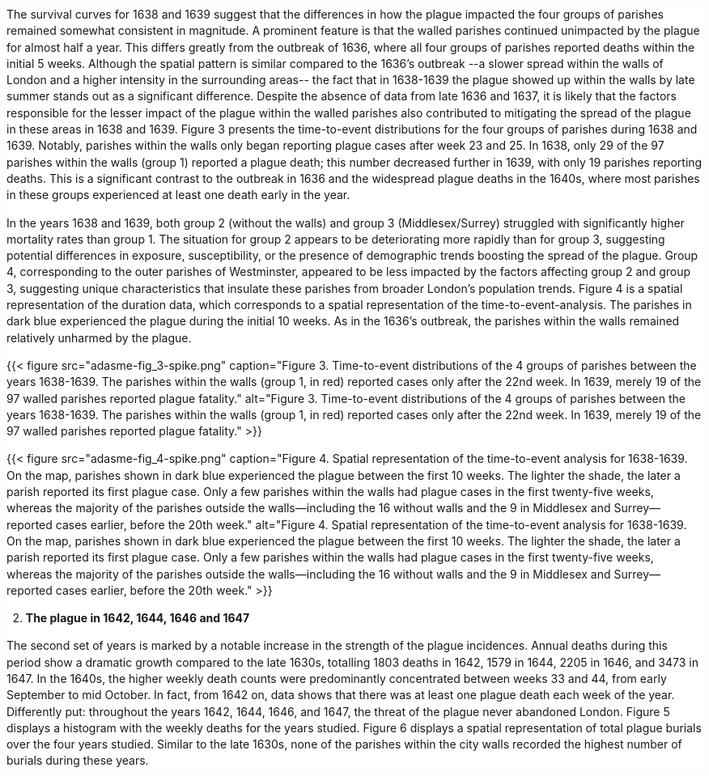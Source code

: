 The survival curves for 1638 and 1639 suggest that the differences in how the plague impacted the four groups of parishes remained somewhat consistent in magnitude. A prominent feature is that the walled parishes continued unimpacted by the plague for almost half a year. This differs greatly from the outbreak of 1636, where all four groups of parishes reported deaths within the initial 5 weeks. Although the spatial pattern is similar compared to the 1636’s outbreak --a slower spread within the walls of London and a higher intensity in the surrounding areas-- the fact that in 1638-1639 the plague showed up within the walls by late summer stands out as a significant difference. Despite the absence of data from late 1636 and 1637, it is likely that the factors responsible for the lesser impact of the plague within the walled parishes also contributed to mitigating the spread of the plague in these areas in 1638 and 1639. Figure 3 presents the time-to-event distributions for the four groups of parishes during 1638 and 1639. Notably, parishes within the walls only began reporting plague cases after week 23 and 25. In 1638, only 29 of the 97 parishes within the walls (group 1) reported a plague death; this number decreased further in 1639, with only 19 parishes reporting deaths. This is a significant contrast to the outbreak in 1636 and the widespread plague deaths in the 1640s, where most parishes in these groups experienced at least one death early in the year.

In the years 1638 and 1639, both group 2 (without the walls) and group 3 (Middlesex/Surrey) struggled with significantly higher mortality rates than group 1. The situation for group 2 appears to be deteriorating more rapidly than for group 3, suggesting potential differences in exposure, susceptibility, or the presence of demographic trends boosting the spread of the plague. Group 4, corresponding to the outer parishes of Westminster, appeared to be less impacted by the factors affecting group 2 and group 3, suggesting unique characteristics that insulate these parishes from broader London’s population trends. Figure 4 is a spatial representation of the duration data, which corresponds to a spatial representation of the time-to-event-analysis. The parishes in dark blue experienced the plague during the initial 10 weeks. As in the 1636’s outbreak, the parishes within the walls remained relatively unharmed by the plague.

{{< figure src="adasme-fig_3-spike.png" caption="Figure 3. Time-to-event distributions of the 4 groups of parishes between the years 1638-1639. The parishes within the walls (group 1, in red) reported cases only after the 22nd week. In 1639, merely 19 of the 97 walled parishes reported plague fatality." alt="Figure 3. Time-to-event distributions of the 4 groups of parishes between the years 1638-1639. The parishes within the walls (group 1, in red) reported cases only after the 22nd week. In 1639, merely 19 of the 97 walled parishes reported plague fatality." >}}

{{< figure src="adasme-fig_4-spike.png" caption="Figure 4. Spatial representation of the time-to-event analysis for 1638-1639. On the map, parishes shown in dark blue experienced the plague between the first 10 weeks. The lighter the shade, the later a parish reported its first plague case. Only a few parishes within the walls had plague cases in the first twenty-five weeks, whereas the majority of the parishes outside the walls—including the 16 without walls and the 9 in Middlesex and Surrey—reported cases earlier, before the 20th week." alt="Figure 4. Spatial representation of the time-to-event analysis for 1638-1639. On the map, parishes shown in dark blue experienced the plague between the first 10 weeks. The lighter the shade, the later a parish reported its first plague case. Only a few parishes within the walls had plague cases in the first twenty-five weeks, whereas the majority of the parishes outside the walls—including the 16 without walls and the 9 in Middlesex and Surrey—reported cases earlier, before the 20th week." >}}

2. **The plague in 1642, 1644, 1646 and 1647**

The second set of years is marked by a notable increase in the strength of the plague incidences. Annual deaths during this period show a dramatic growth compared to the late 1630s, totalling 1803 deaths in 1642, 1579 in 1644, 2205 in 1646, and 3473 in 1647. In the 1640s, the higher weekly death counts were predominantly concentrated between weeks 33 and 44, from early September to mid October. In fact, from 1642 on, data shows that there was at least one plague death each week of the year. Differently put: throughout the years 1642, 1644, 1646, and 1647, the threat of the plague never abandoned London. Figure 5 displays a histogram with the weekly deaths for the years studied. Figure 6 displays a spatial representation of total plague burials over the four years studied. Similar to the late 1630s, none of the parishes within the city walls recorded the highest number of burials during these years.

